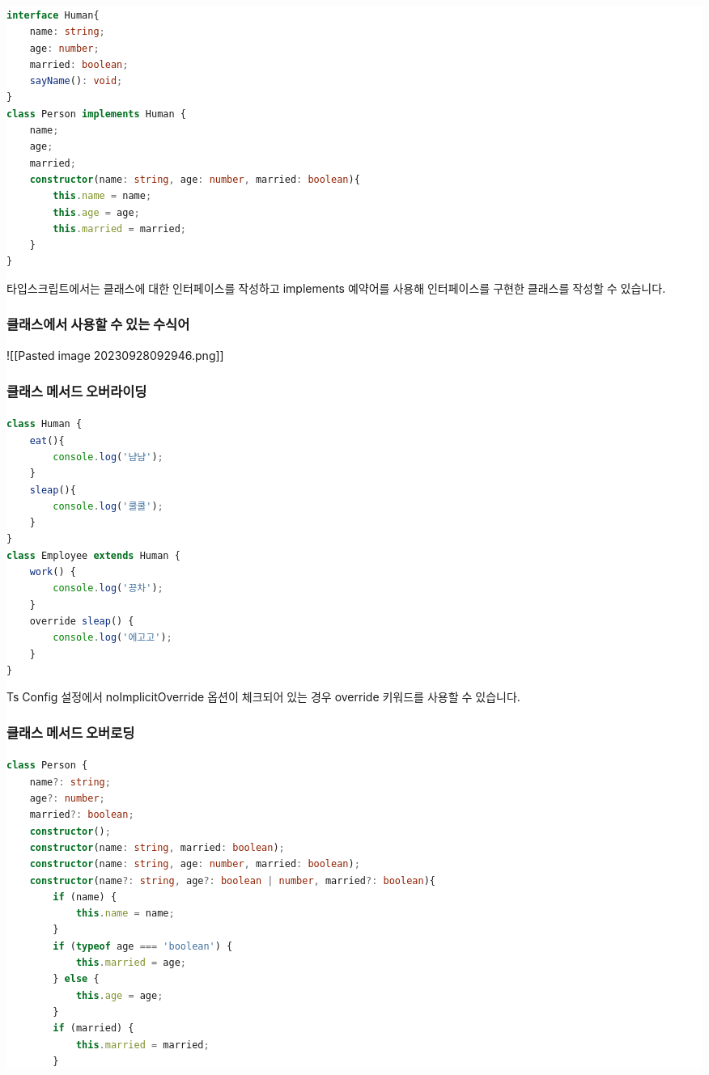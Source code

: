 ```typescript
interface Human{
	name: string;
	age: number;
	married: boolean;
	sayName(): void;
}
class Person implements Human {
	name;
	age;
	married;
	constructor(name: string, age: number, married: boolean){
		this.name = name;
		this.age = age;
		this.married = married;
	}
}
```
타입스크립트에서는 클래스에 대한 인터페이스를 작성하고 implements 예약어를 사용해 인터페이스를 구현한 클래스를 작성할 수 있습니다.
### 클래스에서 사용할 수 있는 수식어
![[Pasted image 20230928092946.png]]
### 클래스 메서드 오버라이딩
```typescript
class Human {
	eat(){
		console.log('냠냠');
	}
	sleap(){
		console.log('쿨쿨');
	}
}
class Employee extends Human {
	work() {
		console.log('끙차');
	}
	override sleap() {
		console.log('에고고');
	}
}
```
Ts Config 설정에서 noImplicitOverride 옵션이 체크되어 있는 경우 override 키워드를 사용할 수 있습니다.
### 클래스 메서드 오버로딩
```typescript
class Person {
	name?: string;
	age?: number;
	married?: boolean;
	constructor();
	constructor(name: string, married: boolean);
	constructor(name: string, age: number, married: boolean);
	constructor(name?: string, age?: boolean | number, married?: boolean){
		if (name) {
			this.name = name;
		}
		if (typeof age === 'boolean') {
			this.married = age;
		} else {
			this.age = age;
		}
		if (married) {
			this.married = married;
		}
```